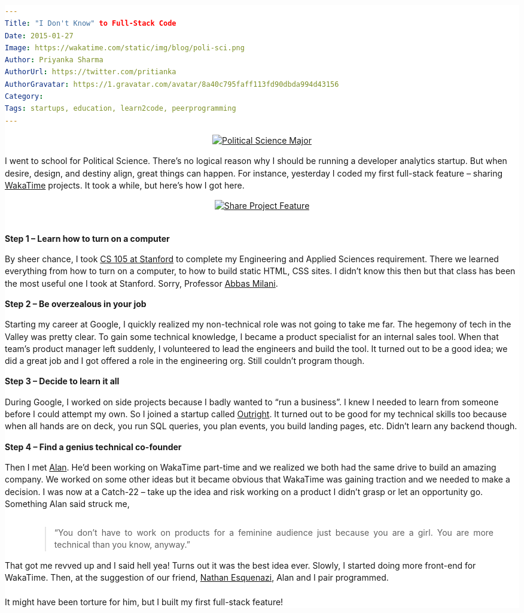 ```yaml
---
Title: "I Don't Know" to Full-Stack Code
Date: 2015-01-27
Image: https://wakatime.com/static/img/blog/poli-sci.png
Author: Priyanka Sharma
AuthorUrl: https://twitter.com/pritianka
AuthorGravatar: https://1.gravatar.com/avatar/8a40c795faff113fd90dbda994d43156
Category:
Tags: startups, education, learn2code, peerprogramming
---
```


<p style="text-align:center;">
    <a href="https://wakatime.com/"><img src="https://wakatime.com/static/img/blog/poli-sci.png" alt="Political Science Major" title="Political Science Major" /></a>
</p>

I went to school for Political Science.  There’s no logical reason why I should be running a developer analytics startup.  But when desire, design, and destiny align, great things can happen. For instance, yesterday I coded my first full-stack feature – sharing [WakaTime](https://wakatime.com) projects.  It took a while, but here’s how I got here.

<div style="text-align:center;">
<a href="https://wakatime.com/"><img src="https://wakatime.com/static/img/blog/project-share.png" width="100%" title="Share Project Feature" alt="Share Project Feature" /></a>
</div>
<br />

**Step 1 – Learn how to turn on a computer**

By sheer chance, I took [CS 105 at Stanford](https://courseware.stanford.edu/pg/courses/383834/cs105-winter-2015) to complete my Engineering and Applied Sciences requirement.  There we learned everything from how to turn on a computer, to how to build static HTML, CSS sites.  I didn’t know this then but that class has been the most useful one I took at Stanford.  Sorry, Professor [Abbas Milani](https://abbasmilani.stanford.edu/).

**Step 2 – Be overzealous in your job**

Starting my career at Google, I quickly realized my non-technical role was not going to take me far. The hegemony of tech in the Valley was pretty clear.  To gain some technical knowledge, I became a product specialist for an internal sales tool.  When that team’s product manager left suddenly, I volunteered to lead the engineers and build the tool.  It turned out to be a good idea; we did a great job and I got offered a role in the engineering org.  Still couldn’t program though.

**Step 3 – Decide to learn it all**

During Google, I worked on side projects because I badly wanted to “run a business”. I knew I needed to learn from someone before I could attempt my own. So I joined a startup called [Outright](https://outright.com).  It turned out to be good for my technical skills too because when all hands are on deck, you run SQL queries, you plan events, you build landing pages, etc.  Didn’t learn any backend though.

**Step 4 – Find a genius technical co-founder**

Then I met [Alan](https://wakatime.com/@alan).  He’d been working on WakaTime part-time and we realized we both had the same drive to build an amazing company.  We worked on some other ideas but it became obvious that WakaTime was gaining traction and we needed to make a decision.  I was now at a Catch-22 – take up the idea and risk working on a product I didn’t grasp or let an opportunity go.  Something Alan said struck me,
<div style="text-align:center;"><div style="width:90%; text-align:justify; display:inline-block;">
<blockquote>“You don’t have to work on products for a feminine audience just because you are a girl.  You are more technical than you know, anyway.”</blockquote>
</div></div>
That got me revved up and I said hell yea!  Turns out it was the best idea ever.  Slowly, I started doing more front-end for WakaTime.  Then, at the suggestion of our friend, <a href="https://twitter.com/nesquena">Nathan Esquenazi</a>, Alan and I pair programmed.<br />
<br />
It might have been torture for him, but I built my first full-stack feature!
